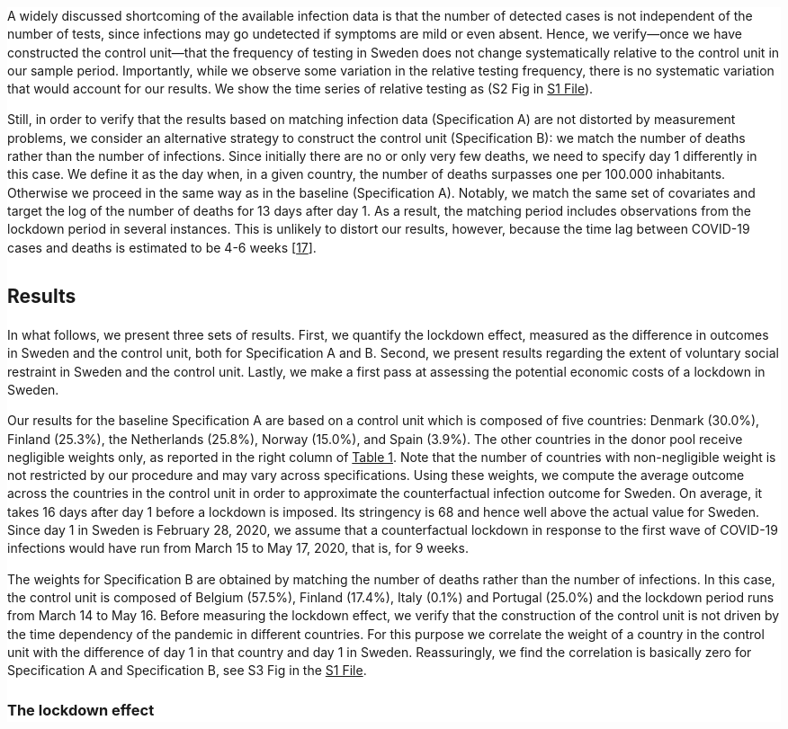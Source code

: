 A widely discussed shortcoming of the available infection data is that the number of detected cases is not independent of the number of tests, since infections may go undetected if symptoms are mild or even absent. Hence, we verify—once we have constructed the control unit—that the frequency of testing in Sweden does not change systematically relative to the control unit in our sample period. Importantly, while we observe some variation in the relative testing frequency, there is no systematic variation that would account for our results. We show the time series of relative testing as (S2 Fig in [S1 File](https://journals.plos.org/plosone/article?id=10.1371/journal.pone.0249732#pone.0249732.s001)).

Still, in order to verify that the results based on matching infection data (Specification A) are not distorted by measurement problems, we consider an alternative strategy to construct the control unit (Specification B): we match the number of deaths rather than the number of infections. Since initially there are no or only very few deaths, we need to specify day 1 differently in this case. We define it as the day when, in a given country, the number of deaths surpasses one per 100.000 inhabitants. Otherwise we proceed in the same way as in the baseline (Specification A). Notably, we match the same set of covariates and target the log of the number of deaths for 13 days after day 1. As a result, the matching period includes observations from the lockdown period in several instances. This is unlikely to distort our results, however, because the time lag between COVID-19 cases and deaths is estimated to be 4-6 weeks \[[17](https://journals.plos.org/plosone/article?id=10.1371/journal.pone.0249732#pone.0249732.ref017)\].

## Results

In what follows, we present three sets of results. First, we quantify the lockdown effect, measured as the difference in outcomes in Sweden and the control unit, both for Specification A and B. Second, we present results regarding the extent of voluntary social restraint in Sweden and the control unit. Lastly, we make a first pass at assessing the potential economic costs of a lockdown in Sweden.

Our results for the baseline Specification A are based on a control unit which is composed of five countries: Denmark (30.0%), Finland (25.3%), the Netherlands (25.8%), Norway (15.0%), and Spain (3.9%). The other countries in the donor pool receive negligible weights only, as reported in the right column of [Table 1](https://journals.plos.org/plosone/article?id=10.1371/journal.pone.0249732#pone-0249732-t001). Note that the number of countries with non-negligible weight is not restricted by our procedure and may vary across specifications. Using these weights, we compute the average outcome across the countries in the control unit in order to approximate the counterfactual infection outcome for Sweden. On average, it takes 16 days after day 1 before a lockdown is imposed. Its stringency is 68 and hence well above the actual value for Sweden. Since day 1 in Sweden is February 28, 2020, we assume that a counterfactual lockdown in response to the first wave of COVID-19 infections would have run from March 15 to May 17, 2020, that is, for 9 weeks.

The weights for Specification B are obtained by matching the number of deaths rather than the number of infections. In this case, the control unit is composed of Belgium (57.5%), Finland (17.4%), Italy (0.1%) and Portugal (25.0%) and the lockdown period runs from March 14 to May 16. Before measuring the lockdown effect, we verify that the construction of the control unit is not driven by the time dependency of the pandemic in different countries. For this purpose we correlate the weight of a country in the control unit with the difference of day 1 in that country and day 1 in Sweden. Reassuringly, we find the correlation is basically zero for Specification A and Specification B, see S3 Fig in the [S1 File](https://journals.plos.org/plosone/article?id=10.1371/journal.pone.0249732#pone.0249732.s001).

### The lockdown effect
